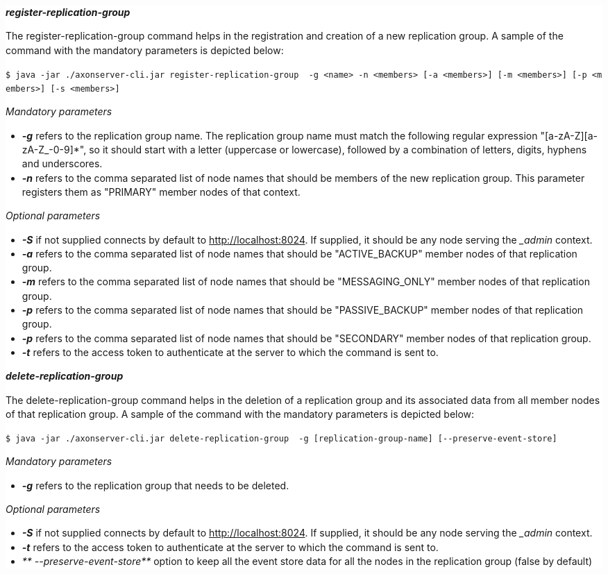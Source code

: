 _**register-replication-group**_**‌**

The register-replication-group command helps in the registration and creation of a new replication group. 
A sample of the command with the mandatory parameters is depicted below:

```text
$ java -jar ./axonserver-cli.jar register-replication-group  -g <name> -n <members> [-a <members>] [-m <members>] [-p <members>] [-s <members>] 
```

_Mandatory parameters_

* _**-g**_ refers to the replication group name. The replication group name must match the following regular expression "\[a-zA-Z\]\[a-zA-Z\_-0-9\]\*", so it should start with a letter \(uppercase or lowercase\), followed by a combination of letters, digits, hyphens and underscores.
* _**-n**_ refers to the comma separated list of node names that should be members of the new replication group. This parameter registers them as "PRIMARY" member nodes of that context.

_Optional parameters_

* _**-S**_ if not supplied connects by default to [http://localhost:8024](http://localhost:8024). If supplied, it should be any node serving the _\_admin_ context.
* _**-a**_ refers to the comma separated list of node names that should be "ACTIVE\_BACKUP" member nodes of that replication group.
* _**-m**_ refers to the comma separated list of node names that should be "MESSAGING\_ONLY" member nodes of that replication group.
* _**-p**_ refers to the comma separated list of node names that should be "PASSIVE\_BACKUP" member nodes of that replication group.
* _**-p**_ refers to the comma separated list of node names that should be "SECONDARY" member nodes of that replication group.
* _**-t**_  refers to the access token to authenticate at the server to which the command is sent to.

_**delete-replication-group**_**‌**

The delete-replication-group command helps in the deletion of a replication group and its associated data from all member nodes of that replication group. 
A sample of the command with the mandatory parameters is depicted below:

```text
$ java -jar ./axonserver-cli.jar delete-replication-group  -g [replication-group-name] [--preserve-event-store]
```

_Mandatory parameters_

* _**-g**_ refers to the replication group that needs to be deleted.

_Optional parameters_

* _**-S**_ if not supplied connects by default to [http://localhost:8024](http://localhost:8024). If supplied, it should be any node serving the _\_admin_ context.
* _**-t**_  refers to the access token to authenticate at  the server to which the command is sent to.
* _** --preserve-event-store**_  option to keep all the event store data for all the nodes in the replication group (false by default)
